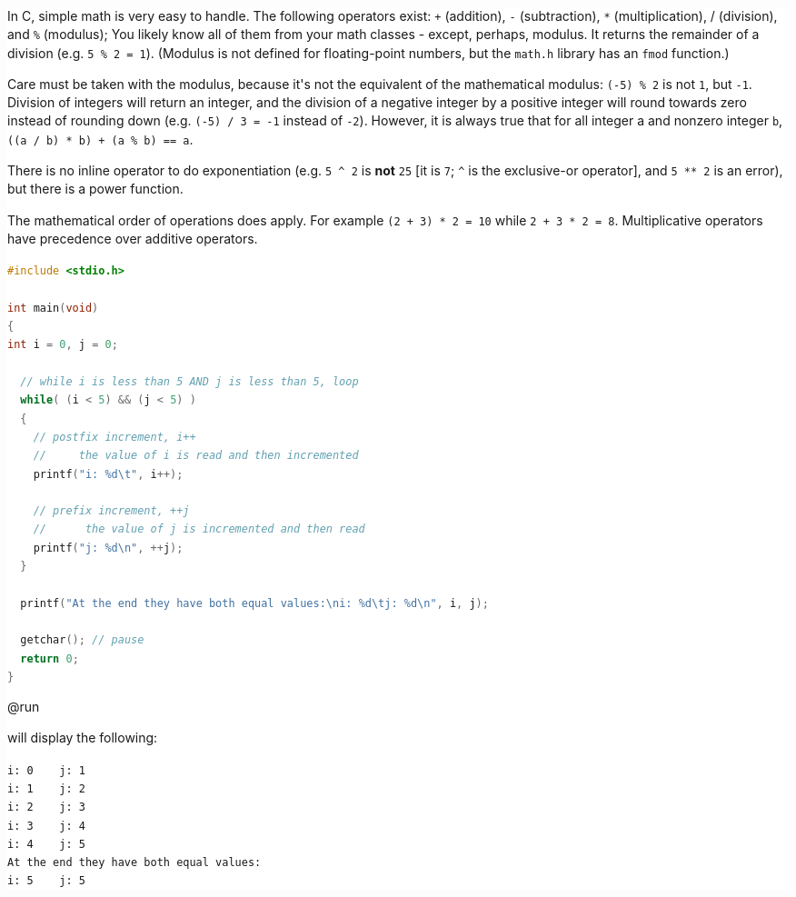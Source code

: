 In C, simple math is very easy to handle. The following operators exist: `+`
(addition), `-` (subtraction), `*` (multiplication), / (division), and `%`
(modulus); You likely know all of them from your math classes - except, perhaps,
modulus. It returns the remainder of a division (e.g. `5 % 2 = 1`). (Modulus is
not defined for floating-point numbers, but the `math.h` library has an `fmod`
function.)

Care must be taken with the modulus, because it's not the equivalent of the
mathematical modulus: `(-5) % 2` is not `1`, but `-1`. Division of integers will
return an integer, and the division of a negative integer by a positive integer
will round towards zero instead of rounding down (e.g. `(-5) / 3 = -1` instead
of `-2`). However, it is always true that for all integer a and nonzero integer
`b`, `((a / b) * b) + (a % b) == a`.

There is no inline operator to do exponentiation (e.g. `5 ^ 2` is __not__ `25`
[it is `7`; `^` is the exclusive-or operator], and `5 ** 2` is an error), but
there is a power function.

The mathematical order of operations does apply. For example `(2 + 3) * 2 = 10`
while `2 + 3 * 2 = 8`. Multiplicative operators have precedence over additive
operators.

``` c
#include <stdio.h>

int main(void)
{
int i = 0, j = 0;

  // while i is less than 5 AND j is less than 5, loop
  while( (i < 5) && (j < 5) )
  {
    // postfix increment, i++
    //     the value of i is read and then incremented
    printf("i: %d\t", i++);

    // prefix increment, ++j
    //      the value of j is incremented and then read
    printf("j: %d\n", ++j);
  }

  printf("At the end they have both equal values:\ni: %d\tj: %d\n", i, j);

  getchar(); // pause
  return 0;
}
```
@run

will display the following:

``` bash
i: 0    j: 1
i: 1    j: 2
i: 2    j: 3
i: 3    j: 4
i: 4    j: 5
At the end they have both equal values:
i: 5    j: 5
```


[^1]: Actually, GCC’s (GNU C Compiler) __cc__ (C Compiler) translates the input
[^2]: http://orwelldevcpp.blogspot.com/
[^1]: https://www.gnu.org/software/libc/manual/html_node/Exit-Status.html
[^2]: https://gcc.gnu.org/onlinedocs/
[^1]: Several programmers recommend "use spaces for indentation. Do not use tabs
[^2]: http://www.oualline.com/vim/vim-cook.html#drawing Vim cookbook
[^3]: https://www.kernel.org/doc/html/latest/process/coding-style.html
[^4]: ["Coding Conventions for C++ and Java"](http://www.macadamian.com/index.php?option=com_content&task=view&id=34&Itemid=37)
[^5]: [c2:BigBlocksOfAsterisks](http://c2.com/cgi/wiki?BigBlocksOfAsterisks),
[^1]: Examples of naming guidelines are those of the
[^2]: Representations of real numbers other than floating-point numbers exist
[^3]: [\[1\]](http://c-faq.com/null/macro.html)
[^4]: [\[2\]](http://c-faq.com/null/nullor0.html)
[^1]: Actually `%f` prints doubles as well, but the use of %f for input is
[^1]: [GCC: "Optimize common rotate constructs"](http://gcc.gnu.org/ml/gcc-patches/2007-11/msg01112.html)
[^2]: ["Cleanups in ROTL/ROTR DAG combiner code"](http://www.mail-archive.com/llvm-commits@cs.uiuc.edu/msg17216.html)
[^3]: ["replace private copy of bit rotation routines"](http://archive.is/20130415063059/kerneltrap.org/mailarchive/linux-kernel/2008/4/15/1440064) --
[^1]: Pádraig Brady.
[^2]: [C Programming/Pointers and arrays](https://en.wikibooks.org/wiki/C_Programming/Pointers_and_arrays)
[^3]: [MINC/Reference/MINC1-volumeio-programmers-reference](https://en.wikibooks.org/wiki/MINC/Reference/MINC1-volumeio-programmers-reference)